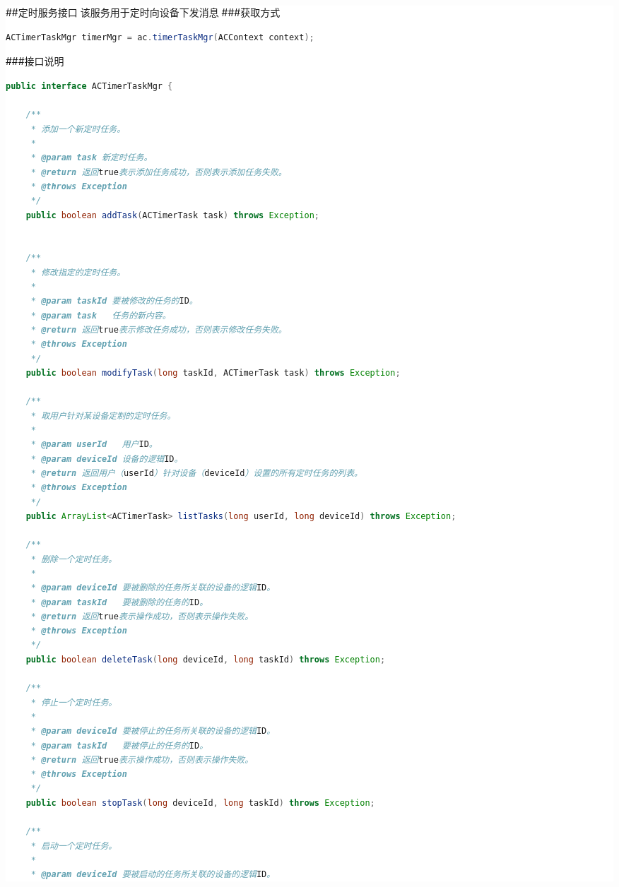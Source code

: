 ##定时服务接口
该服务用于定时向设备下发消息
###获取方式
```java
ACTimerTaskMgr timerMgr = ac.timerTaskMgr(ACContext context);
```
###接口说明
```java
public interface ACTimerTaskMgr {

    /**
     * 添加一个新定时任务。
     *
     * @param task 新定时任务。
     * @return 返回true表示添加任务成功，否则表示添加任务失败。
     * @throws Exception
     */
    public boolean addTask(ACTimerTask task) throws Exception;


    /**
     * 修改指定的定时任务。
     *
     * @param taskId 要被修改的任务的ID。
     * @param task   任务的新内容。
     * @return 返回true表示修改任务成功，否则表示修改任务失败。
     * @throws Exception
     */
    public boolean modifyTask(long taskId, ACTimerTask task) throws Exception;

    /**
     * 取用户针对某设备定制的定时任务。
     *
     * @param userId   用户ID。
     * @param deviceId 设备的逻辑ID。
     * @return 返回用户（userId）针对设备（deviceId）设置的所有定时任务的列表。
     * @throws Exception
     */
    public ArrayList<ACTimerTask> listTasks(long userId, long deviceId) throws Exception;

    /**
     * 删除一个定时任务。
     *
     * @param deviceId 要被删除的任务所关联的设备的逻辑ID。
     * @param taskId   要被删除的任务的ID。
     * @return 返回true表示操作成功，否则表示操作失败。
     * @throws Exception
     */
    public boolean deleteTask(long deviceId, long taskId) throws Exception;

    /**
     * 停止一个定时任务。
     *
     * @param deviceId 要被停止的任务所关联的设备的逻辑ID。
     * @param taskId   要被停止的任务的ID。
     * @return 返回true表示操作成功，否则表示操作失败。
     * @throws Exception
     */
    public boolean stopTask(long deviceId, long taskId) throws Exception;

    /**
     * 启动一个定时任务。
     *
     * @param deviceId 要被启动的任务所关联的设备的逻辑ID。
```